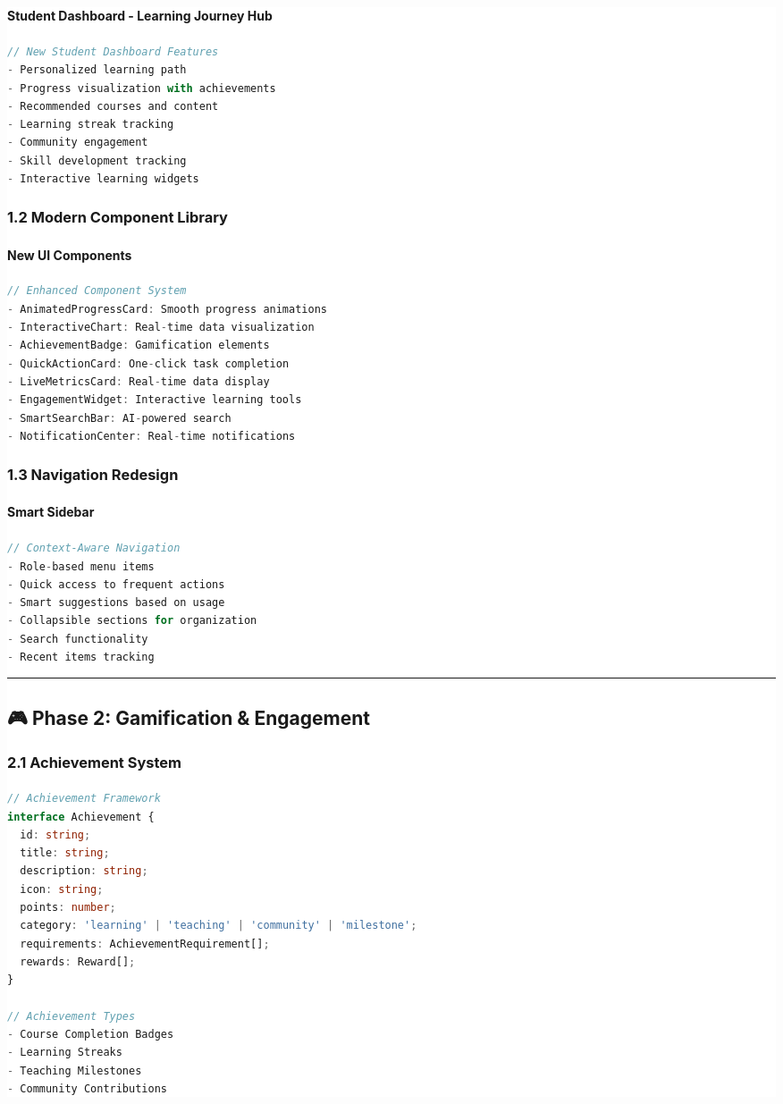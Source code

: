#### **Student Dashboard - Learning Journey Hub**
```typescript
// New Student Dashboard Features
- Personalized learning path
- Progress visualization with achievements
- Recommended courses and content
- Learning streak tracking
- Community engagement
- Skill development tracking
- Interactive learning widgets
```

### **1.2 Modern Component Library**

#### **New UI Components**
```typescript
// Enhanced Component System
- AnimatedProgressCard: Smooth progress animations
- InteractiveChart: Real-time data visualization
- AchievementBadge: Gamification elements
- QuickActionCard: One-click task completion
- LiveMetricsCard: Real-time data display
- EngagementWidget: Interactive learning tools
- SmartSearchBar: AI-powered search
- NotificationCenter: Real-time notifications
```

### **1.3 Navigation Redesign**

#### **Smart Sidebar**
```typescript
// Context-Aware Navigation
- Role-based menu items
- Quick access to frequent actions
- Smart suggestions based on usage
- Collapsible sections for organization
- Search functionality
- Recent items tracking
```

---

## 🎮 **Phase 2: Gamification & Engagement**

### **2.1 Achievement System**
```typescript
// Achievement Framework
interface Achievement {
  id: string;
  title: string;
  description: string;
  icon: string;
  points: number;
  category: 'learning' | 'teaching' | 'community' | 'milestone';
  requirements: AchievementRequirement[];
  rewards: Reward[];
}

// Achievement Types
- Course Completion Badges
- Learning Streaks
- Teaching Milestones
- Community Contributions
```